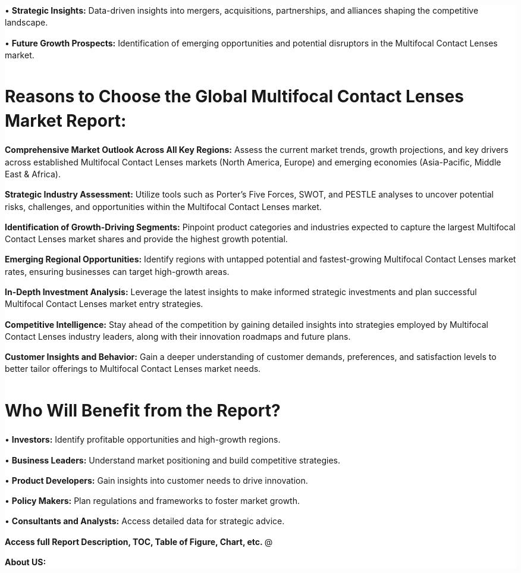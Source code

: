 • <strong>Strategic Insights:</strong> Data-driven insights into mergers, acquisitions, partnerships, and alliances shaping the competitive landscape.

• <strong>Future Growth Prospects:</strong> Identification of emerging opportunities and potential disruptors in the Multifocal Contact Lenses market.

# <strong>Reasons to Choose the Global Multifocal Contact Lenses Market Report:</strong>

<strong>Comprehensive Market Outlook Across All Key Regions:</strong>
Assess the current market trends, growth projections, and key drivers across established Multifocal Contact Lenses markets (North America, Europe) and emerging economies (Asia-Pacific, Middle East & Africa).

<strong>Strategic Industry Assessment:</strong>
Utilize tools such as Porter’s Five Forces, SWOT, and PESTLE analyses to uncover potential risks, challenges, and opportunities within the Multifocal Contact Lenses market.

<strong>Identification of Growth-Driving Segments:</strong>
Pinpoint product categories and industries expected to capture the largest Multifocal Contact Lenses market shares and provide the highest growth potential.

<strong>Emerging Regional Opportunities:</strong>
Identify regions with untapped potential and fastest-growing Multifocal Contact Lenses market rates, ensuring businesses can target high-growth areas.

<strong>In-Depth Investment Analysis:</strong>
Leverage the latest insights to make informed strategic investments and plan successful Multifocal Contact Lenses market entry strategies.

<strong>Competitive Intelligence:</strong>
Stay ahead of the competition by gaining detailed insights into strategies employed by Multifocal Contact Lenses industry leaders, along with their innovation roadmaps and future plans.

<strong>Customer Insights and Behavior:</strong>
Gain a deeper understanding of customer demands, preferences, and satisfaction levels to better tailor offerings to Multifocal Contact Lenses market needs.

# <strong>Who Will Benefit from the Report?</strong>

• <strong>Investors:</strong> Identify profitable opportunities and high-growth regions.

• <strong>Business Leaders:</strong> Understand market positioning and build competitive strategies.

• <strong>Product Developers:</strong> Gain insights into customer needs to drive innovation.

• <strong>Policy Makers:</strong> Plan regulations and frameworks to foster market growth.

• <strong>Consultants and Analysts:</strong> Access detailed data for strategic advice.
</ul>
<strong>Access full Report Description, TOC, Table of Figure, Chart, etc. </strong>@  <a href= style=color:#0000ff;></a></font>

<strong><strong>About US</strong>:</strong>
